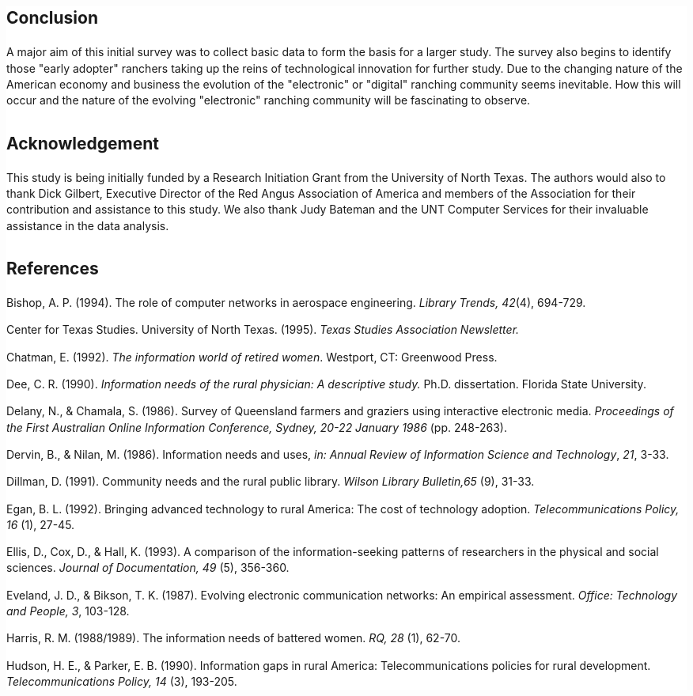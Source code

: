 ## Conclusion

A major aim of this initial survey was to collect basic data to form the basis for a larger study. The survey also begins to identify those "early adopter" ranchers taking up the reins of technological innovation for further study. Due to the changing nature of the American economy and business the evolution of the "electronic" or "digital" ranching community seems inevitable. How this will occur and the nature of the evolving "electronic" ranching community will be fascinating to observe.  

## Acknowledgement

This study is being initially funded by a Research Initiation Grant from the University of North Texas. The authors would also to thank Dick Gilbert, Executive Director of the Red Angus Association of America and members of the Association for their contribution and assistance to this study. We also thank Judy Bateman and the UNT Computer Services for their invaluable assistance in the data analysis.  

## References

<a name="bish94"></a>Bishop, A. P. (1994). The role of computer networks in aerospace engineering. _Library Trends, 42_(4), 694-729\.

<a name="cts95"></a>Center for Texas Studies. University of North Texas. (1995). _Texas Studies Association Newsletter._

<a name="chat92"></a>Chatman, E. (1992). _The information world of retired women_. Westport, CT: Greenwood Press.

<a name="dee90"></a>Dee, C. R. (1990). _Information needs of the rural physician: A descriptive study._ Ph.D. dissertation. Florida State University.

<a name="dela86"></a>Delany, N., & Chamala, S. (1986). Survey of Queensland farmers and graziers using interactive electronic media. _Proceedings of the First Australian Online Information Conference, Sydney, 20-22 January 1986_ (pp. 248-263).

<a name="derv86"></a>Dervin, B., & Nilan, M. (1986). Information needs and uses, _in: Annual Review of Information Science and Technology_, _21_, 3-33\.

<a name="dill91"></a>Dillman, D. (1991). Community needs and the rural public library. _Wilson Library Bulletin,65_ (9), 31-33\.

<a name="egan92"></a>Egan, B. L. (1992). Bringing advanced technology to rural America: The cost of technology adoption. _Telecommunications Policy, 16_ (1), 27-45\.

<a name="elli93"></a>Ellis, D., Cox, D., & Hall, K. (1993). A comparison of the information-seeking patterns of researchers in the physical and social sciences. _Journal of Documentation, 49_ (5), 356-360\.

<a name="evel87"></a>Eveland, J. D., & Bikson, T. K. (1987). Evolving electronic communication networks: An empirical assessment. _Office: Technology and People, 3_, 103-128\.

<a name="harr88"></a>Harris, R. M. (1988/1989). The information needs of battered women. _RQ, 28_ (1), 62-70\.

<a name="huds90"></a>Hudson, H. E., & Parker, E. B. (1990). Information gaps in rural America: Telecommunications policies for rural development. _Telecommunications Policy, 14_ (3), 193-205.
